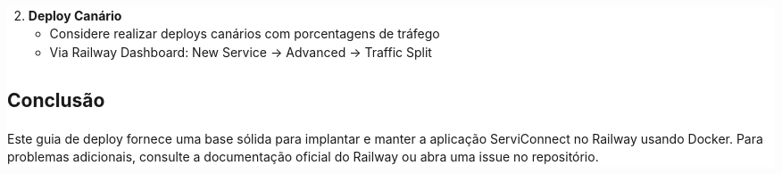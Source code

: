 2. **Deploy Canário**
   - Considere realizar deploys canários com porcentagens de tráfego
   - Via Railway Dashboard: New Service -> Advanced -> Traffic Split

## Conclusão

Este guia de deploy fornece uma base sólida para implantar e manter a aplicação ServiConnect no Railway usando Docker. Para problemas adicionais, consulte a documentação oficial do Railway ou abra uma issue no repositório.
